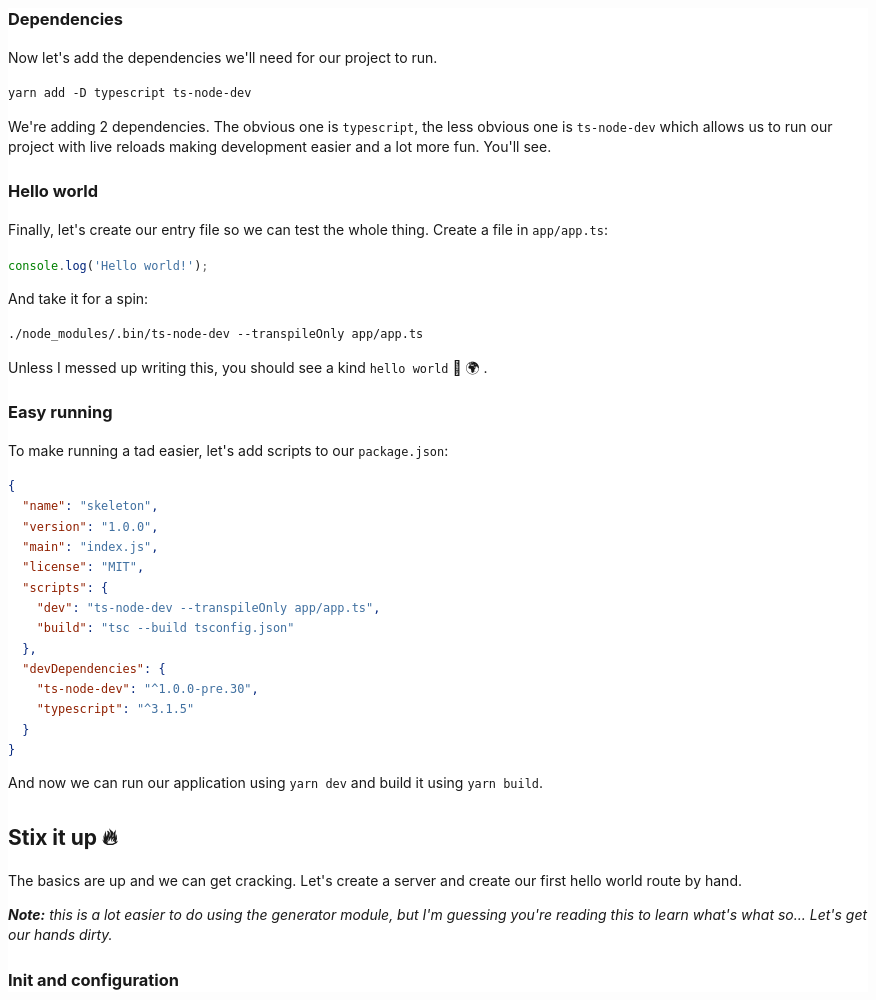 ### Dependencies

Now let's add the dependencies we'll need for our project to run.

`yarn add -D typescript ts-node-dev`

We're adding 2 dependencies. The obvious one is `typescript`, the less obvious one is `ts-node-dev` which allows us to run our project with live reloads making development easier and a lot more fun. You'll see.

### Hello world

Finally, let's create our entry file so we can test the whole thing. Create a file in `app/app.ts`:

```ts
console.log('Hello world!');
```

And take it for a spin: 

`./node_modules/.bin/ts-node-dev --transpileOnly app/app.ts`

Unless I messed up writing this, you should see a kind `hello world` 👋 🌍 .

### Easy running

To make running a tad easier, let's add scripts to our `package.json`:

```json
{
  "name": "skeleton",
  "version": "1.0.0",
  "main": "index.js",
  "license": "MIT",
  "scripts": {
    "dev": "ts-node-dev --transpileOnly app/app.ts",
    "build": "tsc --build tsconfig.json"
  },
  "devDependencies": {
    "ts-node-dev": "^1.0.0-pre.30",
    "typescript": "^3.1.5"
  }
}
```

And now we can run our application using `yarn dev` and build it using `yarn build`.

## Stix it up 🔥

The basics are up and we can get cracking. Let's create a server and create our first hello world route by hand.

_**Note:** this is a lot easier to do using the generator module, but I'm guessing you're reading this to learn what's what so... Let's get our hands dirty._

### Init and configuration
